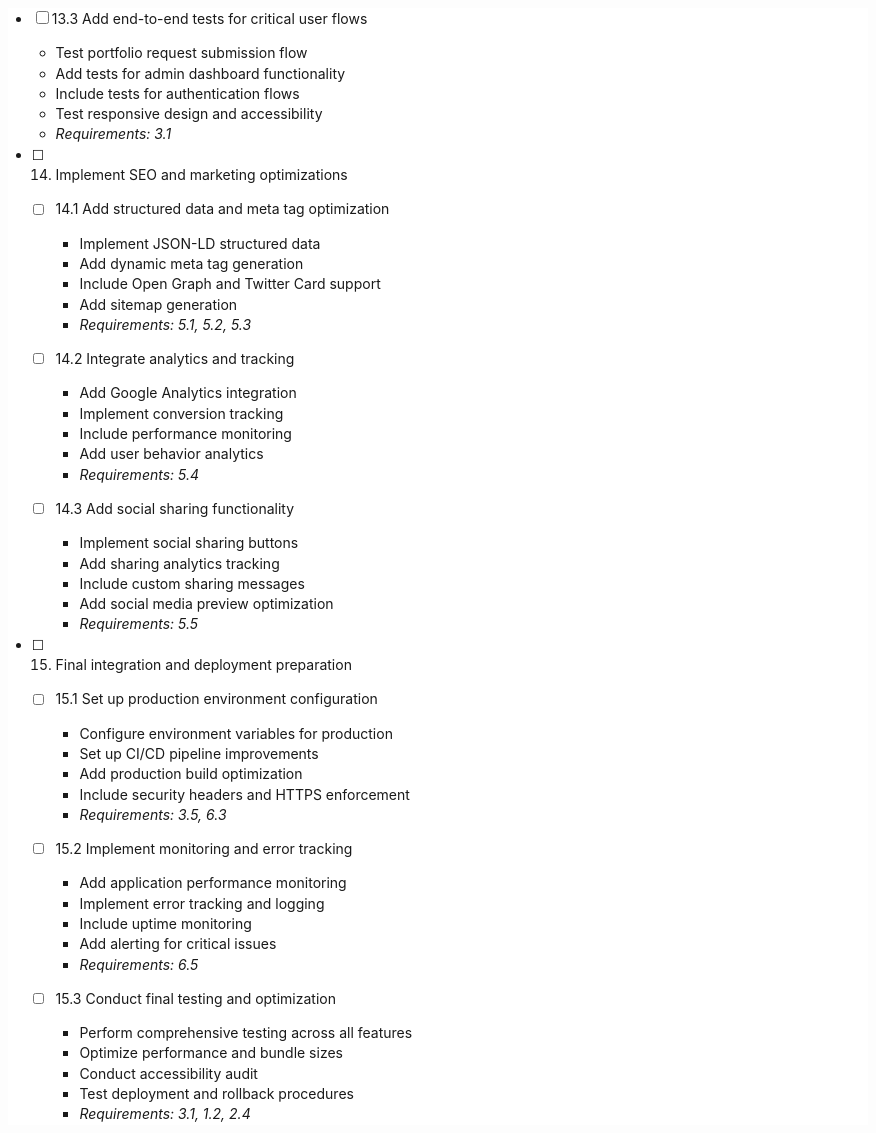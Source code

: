   - [ ] 13.3 Add end-to-end tests for critical user flows
    - Test portfolio request submission flow
    - Add tests for admin dashboard functionality
    - Include tests for authentication flows
    - Test responsive design and accessibility
    - _Requirements: 3.1_

- [ ] 14. Implement SEO and marketing optimizations
  - [ ] 14.1 Add structured data and meta tag optimization
    - Implement JSON-LD structured data
    - Add dynamic meta tag generation
    - Include Open Graph and Twitter Card support
    - Add sitemap generation
    - _Requirements: 5.1, 5.2, 5.3_

  - [ ] 14.2 Integrate analytics and tracking
    - Add Google Analytics integration
    - Implement conversion tracking
    - Include performance monitoring
    - Add user behavior analytics
    - _Requirements: 5.4_

  - [ ] 14.3 Add social sharing functionality
    - Implement social sharing buttons
    - Add sharing analytics tracking
    - Include custom sharing messages
    - Add social media preview optimization
    - _Requirements: 5.5_

- [ ] 15. Final integration and deployment preparation
  - [ ] 15.1 Set up production environment configuration
    - Configure environment variables for production
    - Set up CI/CD pipeline improvements
    - Add production build optimization
    - Include security headers and HTTPS enforcement
    - _Requirements: 3.5, 6.3_

  - [ ] 15.2 Implement monitoring and error tracking
    - Add application performance monitoring
    - Implement error tracking and logging
    - Include uptime monitoring
    - Add alerting for critical issues
    - _Requirements: 6.5_

  - [ ] 15.3 Conduct final testing and optimization
    - Perform comprehensive testing across all features
    - Optimize performance and bundle sizes
    - Conduct accessibility audit
    - Test deployment and rollback procedures
    - _Requirements: 3.1, 1.2, 2.4_